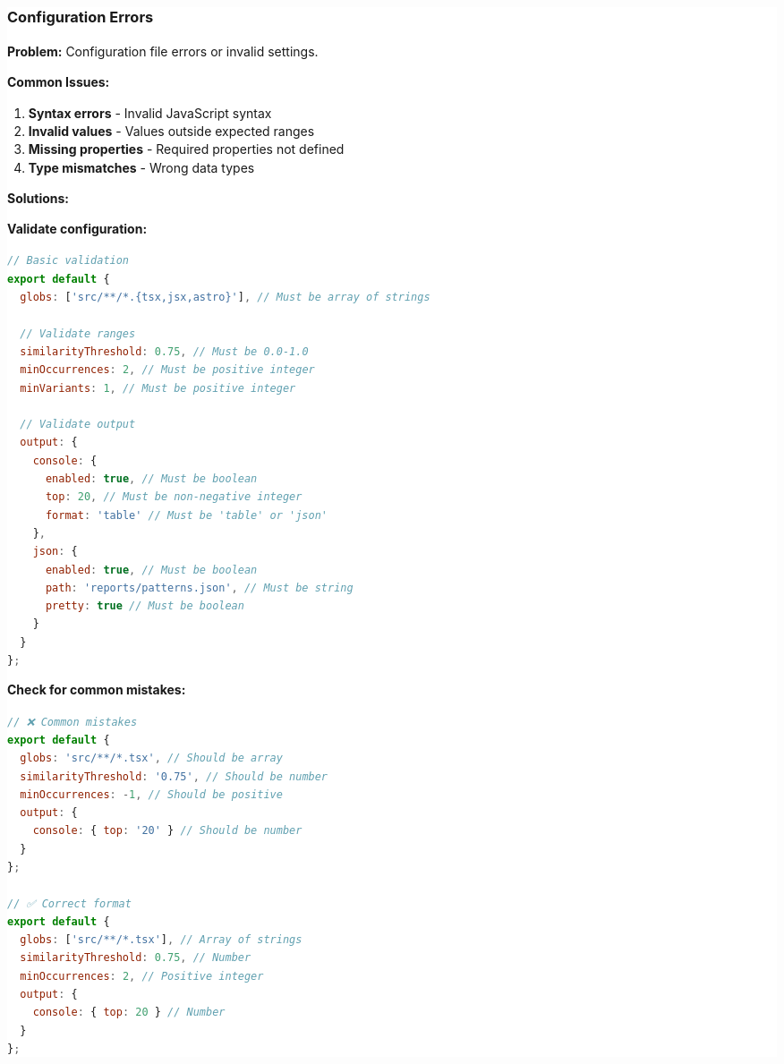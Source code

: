 ### Configuration Errors

**Problem:** Configuration file errors or invalid settings.

**Common Issues:**
1. **Syntax errors** - Invalid JavaScript syntax
2. **Invalid values** - Values outside expected ranges
3. **Missing properties** - Required properties not defined
4. **Type mismatches** - Wrong data types

**Solutions:**

**Validate configuration:**
```javascript
// Basic validation
export default {
  globs: ['src/**/*.{tsx,jsx,astro}'], // Must be array of strings
  
  // Validate ranges
  similarityThreshold: 0.75, // Must be 0.0-1.0
  minOccurrences: 2, // Must be positive integer
  minVariants: 1, // Must be positive integer
  
  // Validate output
  output: {
    console: {
      enabled: true, // Must be boolean
      top: 20, // Must be non-negative integer
      format: 'table' // Must be 'table' or 'json'
    },
    json: {
      enabled: true, // Must be boolean
      path: 'reports/patterns.json', // Must be string
      pretty: true // Must be boolean
    }
  }
};
```

**Check for common mistakes:**
```javascript
// ❌ Common mistakes
export default {
  globs: 'src/**/*.tsx', // Should be array
  similarityThreshold: '0.75', // Should be number
  minOccurrences: -1, // Should be positive
  output: {
    console: { top: '20' } // Should be number
  }
};

// ✅ Correct format
export default {
  globs: ['src/**/*.tsx'], // Array of strings
  similarityThreshold: 0.75, // Number
  minOccurrences: 2, // Positive integer
  output: {
    console: { top: 20 } // Number
  }
};
```
